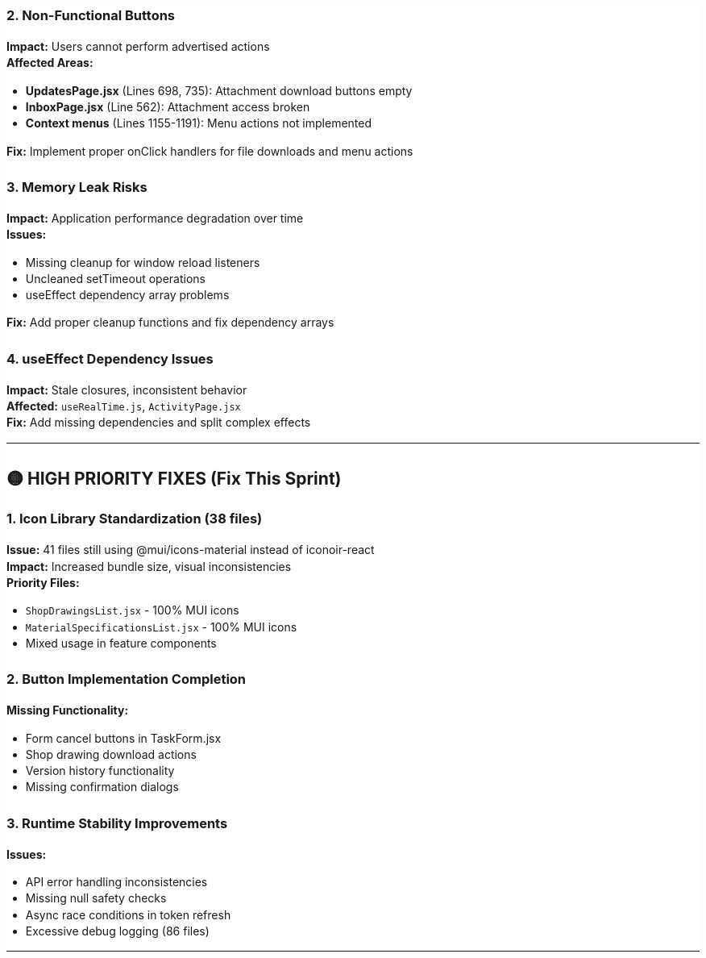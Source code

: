 ### 2. **Non-Functional Buttons**
**Impact:** Users cannot perform advertised actions  
**Affected Areas:**
- **UpdatesPage.jsx** (Lines 698, 735): Attachment download buttons empty
- **InboxPage.jsx** (Line 562): Attachment access broken
- **Context menus** (Lines 1155-1191): Menu actions not implemented

**Fix:** Implement proper onClick handlers for file downloads and menu actions

### 3. **Memory Leak Risks**
**Impact:** Application performance degradation over time  
**Issues:**
- Missing cleanup for window reload listeners
- Uncleaned setTimeout operations  
- useEffect dependency array problems

**Fix:** Add proper cleanup functions and fix dependency arrays

### 4. **useEffect Dependency Issues**
**Impact:** Stale closures, inconsistent behavior  
**Affected:** `useRealTime.js`, `ActivityPage.jsx`  
**Fix:** Add missing dependencies and split complex effects

---

## 🟡 **HIGH PRIORITY FIXES (Fix This Sprint)**

### 1. **Icon Library Standardization** (38 files)
**Issue:** 41 files still using @mui/icons-material instead of iconoir-react  
**Impact:** Increased bundle size, visual inconsistencies  
**Priority Files:**
- `ShopDrawingsList.jsx` - 100% MUI icons
- `MaterialSpecificationsList.jsx` - 100% MUI icons  
- Mixed usage in feature components

### 2. **Button Implementation Completion**
**Missing Functionality:**
- Form cancel buttons in TaskForm.jsx
- Shop drawing download actions
- Version history functionality
- Missing confirmation dialogs

### 3. **Runtime Stability Improvements**
**Issues:**
- API error handling inconsistencies  
- Missing null safety checks
- Async race conditions in token refresh
- Excessive debug logging (86 files)

---
